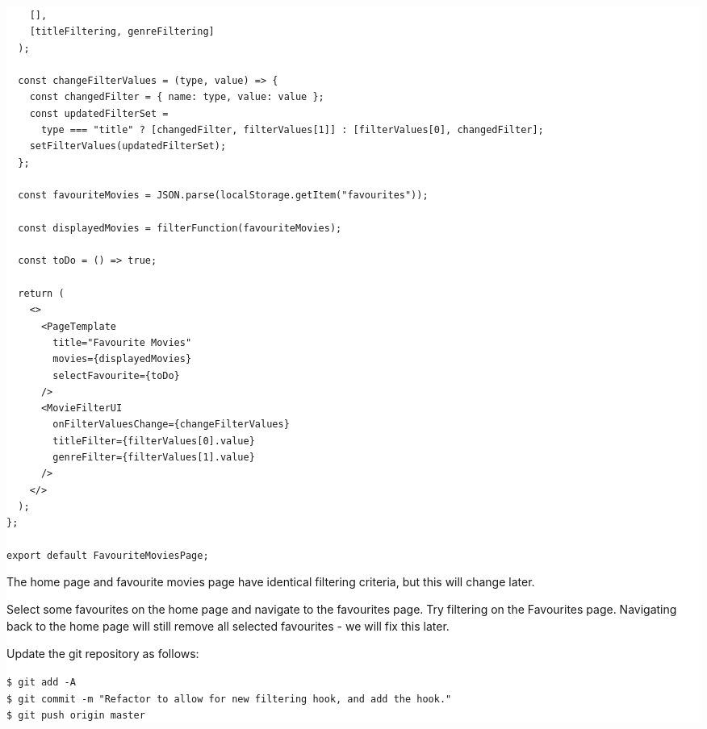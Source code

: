~~~
    [],
    [titleFiltering, genreFiltering]
  );

  const changeFilterValues = (type, value) => {
    const changedFilter = { name: type, value: value };
    const updatedFilterSet =
      type === "title" ? [changedFilter, filterValues[1]] : [filterValues[0], changedFilter];
    setFilterValues(updatedFilterSet);
  };

  const favouriteMovies = JSON.parse(localStorage.getItem("favourites"));

  const displayedMovies = filterFunction(favouriteMovies);

  const toDo = () => true;

  return (
    <>
      <PageTemplate
        title="Favourite Movies"
        movies={displayedMovies}
        selectFavourite={toDo}
      />
      <MovieFilterUI
        onFilterValuesChange={changeFilterValues}
        titleFilter={filterValues[0].value}
        genreFilter={filterValues[1].value}
      />
    </>
  );
};

export default FavouriteMoviesPage;
~~~
The home page and favourite movies page have identical filtering criteria, but this will change later.

Select some favourites on the home page and navigate to the favourites page. Try filtering on the Favourites page. Navigating back to the home page will still remove all selected favourites - we will fix this later.

Update the git repository as follows:

```
$ git add -A
$ git commit -m "Refactor to allow for new filtering hook, and add the hook."
$ git push origin master
```